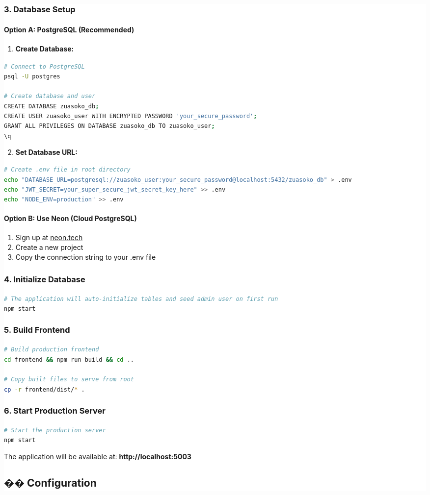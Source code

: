 ### 3. Database Setup

#### Option A: PostgreSQL (Recommended)
1. **Create Database:**
```bash
# Connect to PostgreSQL
psql -U postgres

# Create database and user
CREATE DATABASE zuasoko_db;
CREATE USER zuasoko_user WITH ENCRYPTED PASSWORD 'your_secure_password';
GRANT ALL PRIVILEGES ON DATABASE zuasoko_db TO zuasoko_user;
\q
```

2. **Set Database URL:**
```bash
# Create .env file in root directory
echo "DATABASE_URL=postgresql://zuasoko_user:your_secure_password@localhost:5432/zuasoko_db" > .env
echo "JWT_SECRET=your_super_secure_jwt_secret_key_here" >> .env
echo "NODE_ENV=production" >> .env
```

#### Option B: Use Neon (Cloud PostgreSQL)
1. Sign up at [neon.tech](https://neon.tech)
2. Create a new project
3. Copy the connection string to your .env file

### 4. Initialize Database
```bash
# The application will auto-initialize tables and seed admin user on first run
npm start
```

### 5. Build Frontend
```bash
# Build production frontend
cd frontend && npm run build && cd ..

# Copy built files to serve from root
cp -r frontend/dist/* .
```

### 6. Start Production Server
```bash
# Start the production server
npm start
```

The application will be available at: **http://localhost:5003**

## �� Configuration

